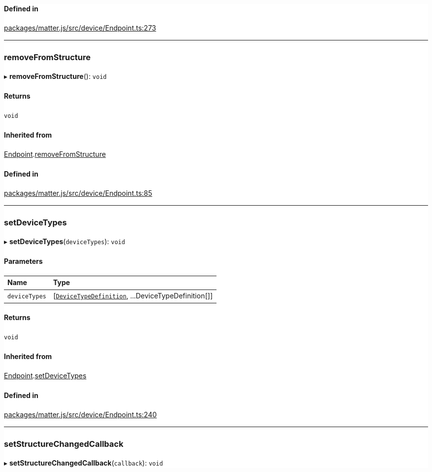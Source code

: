 #### Defined in

[packages/matter.js/src/device/Endpoint.ts:273](https://github.com/project-chip/matter.js/blob/e87b236f/packages/matter.js/src/device/Endpoint.ts#L273)

___

### removeFromStructure

▸ **removeFromStructure**(): `void`

#### Returns

`void`

#### Inherited from

[Endpoint](device_export.Endpoint.md).[removeFromStructure](device_export.Endpoint.md#removefromstructure)

#### Defined in

[packages/matter.js/src/device/Endpoint.ts:85](https://github.com/project-chip/matter.js/blob/e87b236f/packages/matter.js/src/device/Endpoint.ts#L85)

___

### setDeviceTypes

▸ **setDeviceTypes**(`deviceTypes`): `void`

#### Parameters

| Name | Type |
| :------ | :------ |
| `deviceTypes` | [[`DeviceTypeDefinition`](../modules/device_export.md#devicetypedefinition), ...DeviceTypeDefinition[]] |

#### Returns

`void`

#### Inherited from

[Endpoint](device_export.Endpoint.md).[setDeviceTypes](device_export.Endpoint.md#setdevicetypes)

#### Defined in

[packages/matter.js/src/device/Endpoint.ts:240](https://github.com/project-chip/matter.js/blob/e87b236f/packages/matter.js/src/device/Endpoint.ts#L240)

___

### setStructureChangedCallback

▸ **setStructureChangedCallback**(`callback`): `void`
